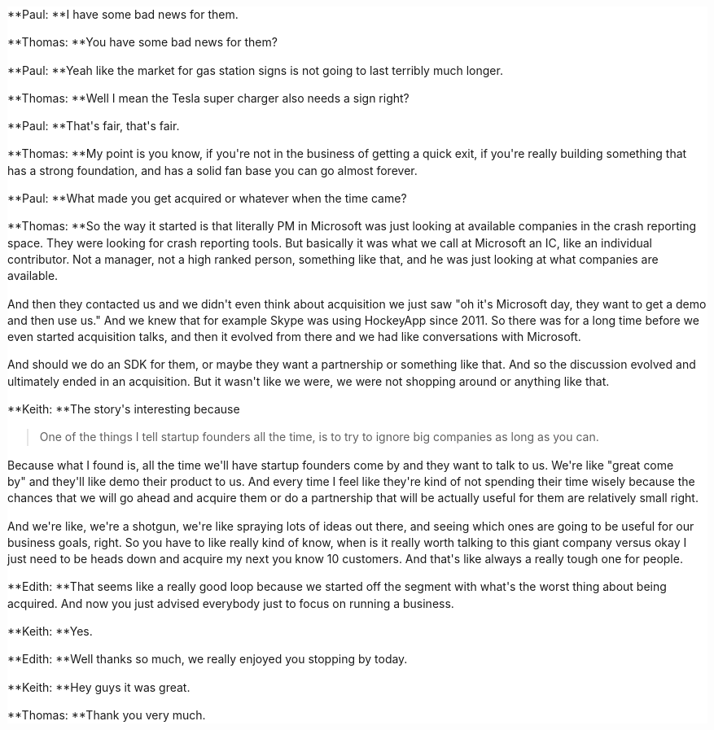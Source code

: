 **Paul: **I have some bad news for them.

**Thomas: **You have some bad news for them?

**Paul: **Yeah like the market for gas station signs is not going to last terribly much longer.

**Thomas: **Well I mean the Tesla super charger also needs a sign right?

**Paul: **That's fair, that's fair.

**Thomas: **My point is you know, if you're not in the business of getting a quick exit, if you're really building something that has a strong foundation, and has a solid fan base you can go almost forever.

**Paul: **What made you get acquired or whatever when the time came?

**Thomas: **So the way it started is that literally PM in Microsoft was just looking at available companies in the crash reporting space. They were looking for crash reporting tools. But basically it was what we call at Microsoft an IC, like an individual contributor. Not a manager, not a high ranked person, something like that, and he was just looking at what companies are available.

And then they contacted us and we didn't even think about acquisition we just saw "oh it's Microsoft day, they want to get a demo and then use us." And we knew that for example Skype was using HockeyApp since 2011. So there was for a long time before we even started acquisition talks, and then it evolved from there and we had like conversations with Microsoft.

And should we do an SDK for them, or maybe they want a partnership or something like that. And so the discussion evolved and ultimately ended in an acquisition. But it wasn't like we were, we were not shopping around or anything like that.

**Keith: **The story's interesting because


<blockquote>One of the things I tell startup founders all the time, is to try to ignore big companies as long as you can. </blockquote>


Because what I found is, all the time we'll have startup founders come by and they want to talk to us. We're like "great come by" and they'll like demo their product to us. And every time I feel like they're kind of not spending their time wisely because the chances that we will go ahead and acquire them or do a partnership that will be actually useful for them are relatively small right.

And we're like, we're a shotgun, we're like spraying lots of ideas out there, and seeing which ones are going to be useful for our business goals, right. So you have to like really kind of know, when is it really worth talking to this giant company versus okay I just need to be heads down and acquire my next you know 10 customers. And that's like always a really tough one for people.

**Edith: **That seems like a really good loop because we started off the segment with what's the worst thing about being acquired. And now you just advised everybody just to focus on running a business.

**Keith: **Yes.

**Edith: **Well thanks so much, we really enjoyed you stopping by today.

**Keith: **Hey guys it was great.

**Thomas: **Thank you very much.








